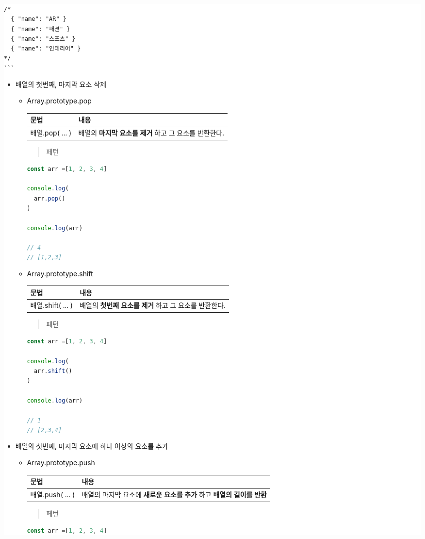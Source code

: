    /*
      { "name": "AR" }
      { "name": "패션" }
      { "name": "스포츠" }
      { "name": "인테리어" }
    */
    ```
  - 배열의 첫번째, 마지막 요소 삭제
    - Array.prototype.pop

      문법 | 내용
      --|--
      배열.pop( ... ) | 배열의 __마지막 요소를 제거__ 하고 그 요소를 반환한다.

      > 페턴
      ```js
      const arr =[1, 2, 3, 4]

      console.log(
        arr.pop()
      )

      console.log(arr)

      // 4
      // [1,2,3]
      ```

    - Array.prototype.shift

      문법 | 내용
      --|--
      배열.shift( ... ) | 배열의 __첫번째 요소를 제거__ 하고 그 요소를 반환한다.

      > 페턴
      ```js
      const arr =[1, 2, 3, 4]

      console.log(
        arr.shift()
      )

      console.log(arr)

      // 1
      // [2,3,4]
      ```
  
  - 배열의 첫번째, 마지막 요소에 하나 이상의 요소를 추가
    - Array.prototype.push

      문법 | 내용
      --|--
      배열.push( ... ) | 배열의 마지막 요소에 __새로운 요소를 추가__ 하고 __배열의 길이를 반환__

      > 페턴
      ```js
      const arr =[1, 2, 3, 4]
